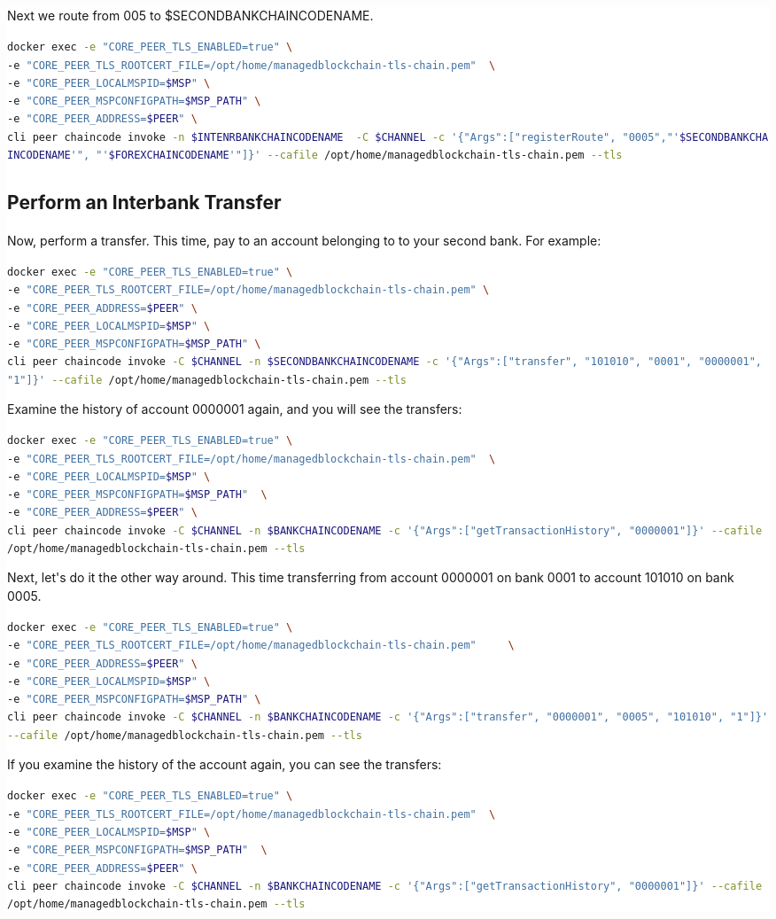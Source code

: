 Next we route from 005 to $SECONDBANKCHAINCODENAME.

```bash
docker exec -e "CORE_PEER_TLS_ENABLED=true" \
-e "CORE_PEER_TLS_ROOTCERT_FILE=/opt/home/managedblockchain-tls-chain.pem"  \
-e "CORE_PEER_LOCALMSPID=$MSP" \
-e "CORE_PEER_MSPCONFIGPATH=$MSP_PATH" \
-e "CORE_PEER_ADDRESS=$PEER" \
cli peer chaincode invoke -n $INTENRBANKCHAINCODENAME  -C $CHANNEL -c '{"Args":["registerRoute", "0005","'$SECONDBANKCHAINCODENAME'", "'$FOREXCHAINCODENAME'"]}' --cafile /opt/home/managedblockchain-tls-chain.pem --tls   
```
## Perform an Interbank Transfer

Now, perform a transfer. This time, pay to an account belonging to to your second bank. For example:

```bash
docker exec -e "CORE_PEER_TLS_ENABLED=true" \
-e "CORE_PEER_TLS_ROOTCERT_FILE=/opt/home/managedblockchain-tls-chain.pem" \
-e "CORE_PEER_ADDRESS=$PEER" \
-e "CORE_PEER_LOCALMSPID=$MSP" \
-e "CORE_PEER_MSPCONFIGPATH=$MSP_PATH" \
cli peer chaincode invoke -C $CHANNEL -n $SECONDBANKCHAINCODENAME -c '{"Args":["transfer", "101010", "0001", "0000001", "1"]}' --cafile /opt/home/managedblockchain-tls-chain.pem --tls  
```

Examine the history of account 0000001 again, and you will see the transfers:

```bash
docker exec -e "CORE_PEER_TLS_ENABLED=true" \
-e "CORE_PEER_TLS_ROOTCERT_FILE=/opt/home/managedblockchain-tls-chain.pem"  \
-e "CORE_PEER_LOCALMSPID=$MSP" \
-e "CORE_PEER_MSPCONFIGPATH=$MSP_PATH"  \
-e "CORE_PEER_ADDRESS=$PEER" \
cli peer chaincode invoke -C $CHANNEL -n $BANKCHAINCODENAME -c '{"Args":["getTransactionHistory", "0000001"]}' --cafile /opt/home/managedblockchain-tls-chain.pem --tls  
```

Next, let's do it the other way around. This time transferring from account  0000001 on bank 0001 to account 101010 on bank 0005.

```bash
docker exec -e "CORE_PEER_TLS_ENABLED=true" \
-e "CORE_PEER_TLS_ROOTCERT_FILE=/opt/home/managedblockchain-tls-chain.pem"     \
-e "CORE_PEER_ADDRESS=$PEER" \
-e "CORE_PEER_LOCALMSPID=$MSP" \
-e "CORE_PEER_MSPCONFIGPATH=$MSP_PATH" \
cli peer chaincode invoke -C $CHANNEL -n $BANKCHAINCODENAME -c '{"Args":["transfer", "0000001", "0005", "101010", "1"]}' --cafile /opt/home/managedblockchain-tls-chain.pem --tls  
```

If you examine the history of the account again, you can see the transfers:


```bash
docker exec -e "CORE_PEER_TLS_ENABLED=true" \
-e "CORE_PEER_TLS_ROOTCERT_FILE=/opt/home/managedblockchain-tls-chain.pem"  \
-e "CORE_PEER_LOCALMSPID=$MSP" \
-e "CORE_PEER_MSPCONFIGPATH=$MSP_PATH"  \
-e "CORE_PEER_ADDRESS=$PEER" \
cli peer chaincode invoke -C $CHANNEL -n $BANKCHAINCODENAME -c '{"Args":["getTransactionHistory", "0000001"]}' --cafile /opt/home/managedblockchain-tls-chain.pem --tls  
```
